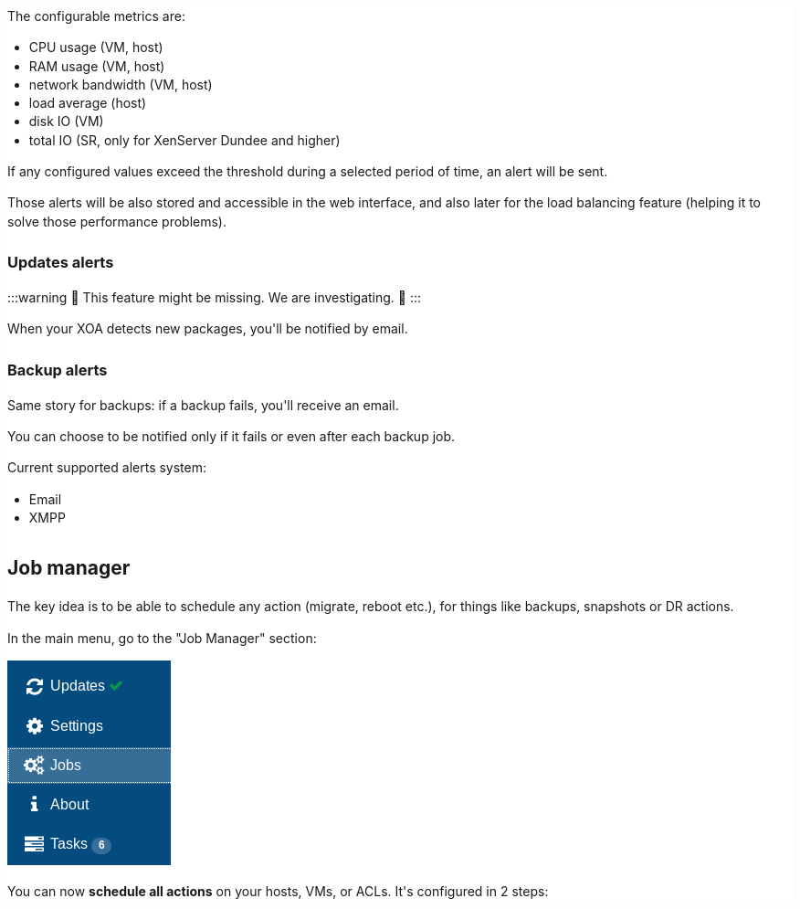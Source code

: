 The configurable metrics are:

- CPU usage (VM, host)
- RAM usage (VM, host)
- network bandwidth (VM, host)
- load average (host)
- disk IO (VM)
- total IO (SR, only for XenServer Dundee and higher)

If any configured values exceed the threshold during a selected period of time, an alert will be sent.

Those alerts will be also stored and accessible in the web interface, and also later for the load balancing feature (helping it to solve those performance problems).

### Updates alerts

:::warning
:construction_worker: This feature might be missing. We are investigating. :construction_worker:
:::

When your XOA detects new packages, you'll be notified by email.

### Backup alerts

Same story for backups: if a backup fails, you'll receive an email.

You can choose to be notified only if it fails or even after each backup job.

Current supported alerts system:

- Email
- XMPP

## Job manager

The key idea is to be able to schedule any action (migrate, reboot etc.), for things like backups, snapshots or DR actions.

In the main menu, go to the "Job Manager" section:

![](./assets/jobmanager.png)

You can now **schedule all actions** on your hosts, VMs, or ACLs. It's configured in 2 steps:
